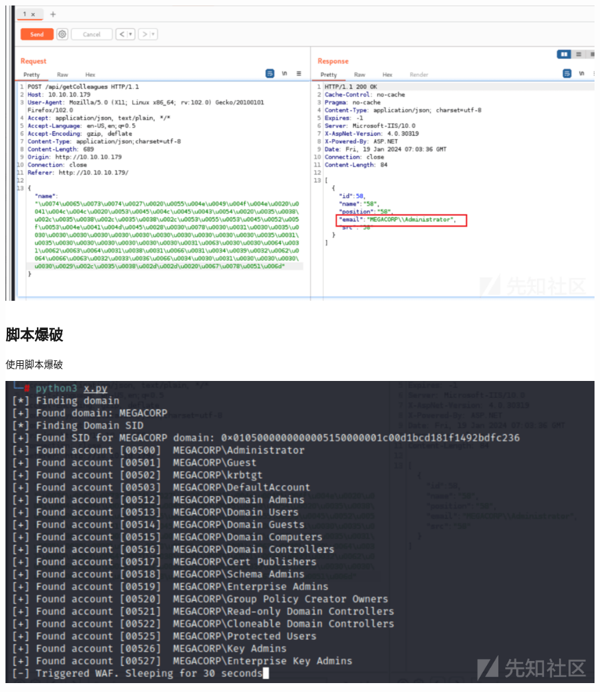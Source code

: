 [![](assets/1705974590-54ec08f576412f08bedccc0f7f60720f.png)](https://xzfile.aliyuncs.com/media/upload/picture/20240121223341-12c869a8-b86a-1.png)

## 脚本爆破

使用脚本爆破

[![](assets/1705974590-d3f1a690b048c916cbccd01d36d1b677.png)](https://xzfile.aliyuncs.com/media/upload/picture/20240121223350-183216e6-b86a-1.png)
